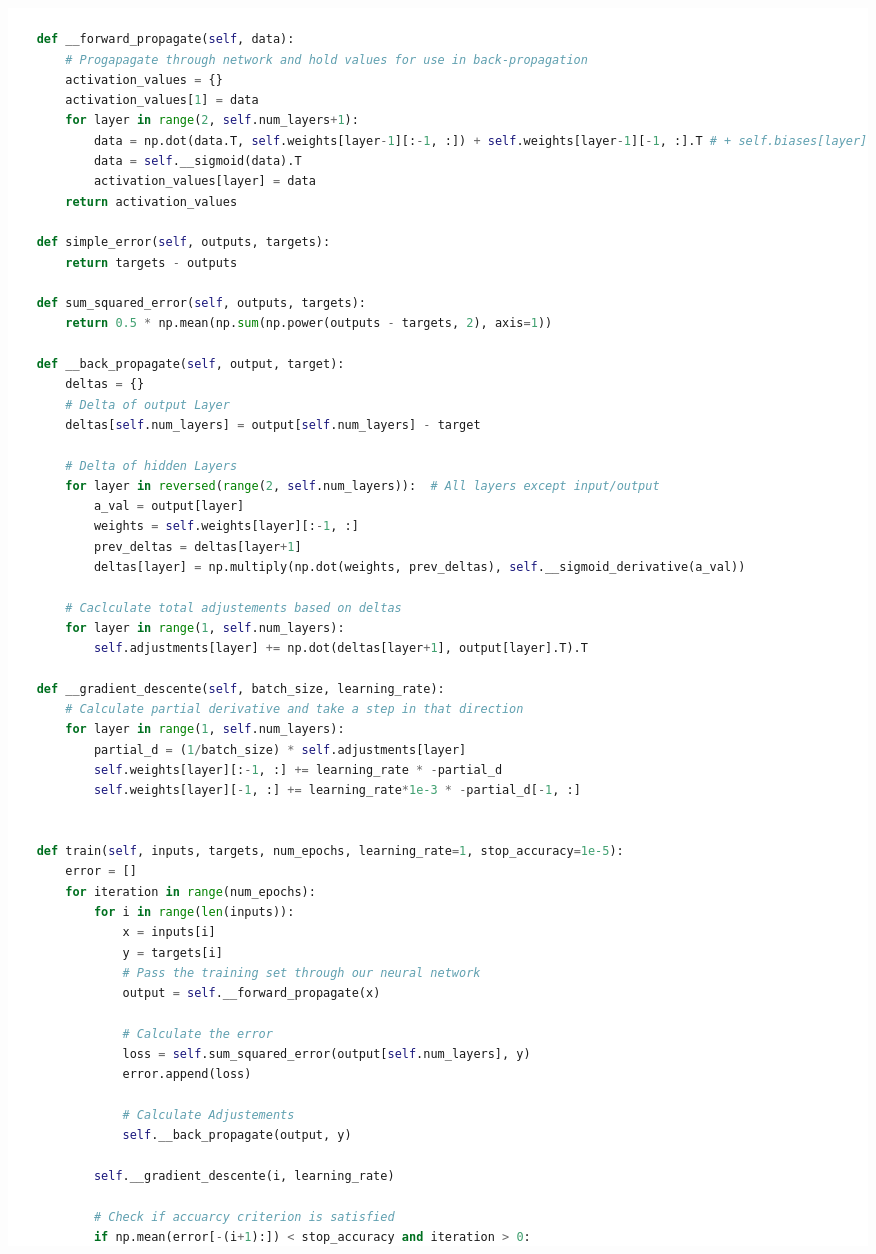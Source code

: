 ```python

    def __forward_propagate(self, data):
        # Progapagate through network and hold values for use in back-propagation
        activation_values = {}
        activation_values[1] = data
        for layer in range(2, self.num_layers+1):
            data = np.dot(data.T, self.weights[layer-1][:-1, :]) + self.weights[layer-1][-1, :].T # + self.biases[layer]
            data = self.__sigmoid(data).T
            activation_values[layer] = data
        return activation_values

    def simple_error(self, outputs, targets):
        return targets - outputs

    def sum_squared_error(self, outputs, targets):
        return 0.5 * np.mean(np.sum(np.power(outputs - targets, 2), axis=1))

    def __back_propagate(self, output, target):
        deltas = {}
        # Delta of output Layer
        deltas[self.num_layers] = output[self.num_layers] - target

        # Delta of hidden Layers
        for layer in reversed(range(2, self.num_layers)):  # All layers except input/output
            a_val = output[layer]
            weights = self.weights[layer][:-1, :]
            prev_deltas = deltas[layer+1]
            deltas[layer] = np.multiply(np.dot(weights, prev_deltas), self.__sigmoid_derivative(a_val))

        # Caclculate total adjustements based on deltas
        for layer in range(1, self.num_layers):
            self.adjustments[layer] += np.dot(deltas[layer+1], output[layer].T).T

    def __gradient_descente(self, batch_size, learning_rate):
        # Calculate partial derivative and take a step in that direction
        for layer in range(1, self.num_layers):
            partial_d = (1/batch_size) * self.adjustments[layer]
            self.weights[layer][:-1, :] += learning_rate * -partial_d
            self.weights[layer][-1, :] += learning_rate*1e-3 * -partial_d[-1, :]


    def train(self, inputs, targets, num_epochs, learning_rate=1, stop_accuracy=1e-5):
        error = []
        for iteration in range(num_epochs):
            for i in range(len(inputs)):
                x = inputs[i]
                y = targets[i]
                # Pass the training set through our neural network
                output = self.__forward_propagate(x)

                # Calculate the error
                loss = self.sum_squared_error(output[self.num_layers], y)
                error.append(loss)

                # Calculate Adjustements
                self.__back_propagate(output, y)

            self.__gradient_descente(i, learning_rate)

            # Check if accuarcy criterion is satisfied
            if np.mean(error[-(i+1):]) < stop_accuracy and iteration > 0:
```